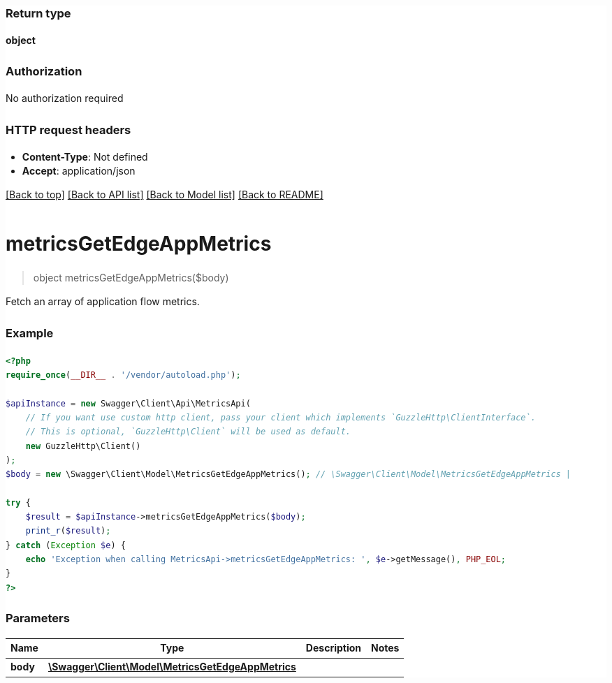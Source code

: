 ### Return type

**object**

### Authorization

No authorization required

### HTTP request headers

 - **Content-Type**: Not defined
 - **Accept**: application/json

[[Back to top]](#) [[Back to API list]](../../README.md#documentation-for-api-endpoints) [[Back to Model list]](../../README.md#documentation-for-models) [[Back to README]](../../README.md)

# **metricsGetEdgeAppMetrics**
> object metricsGetEdgeAppMetrics($body)

Fetch an array of application flow metrics.

### Example
```php
<?php
require_once(__DIR__ . '/vendor/autoload.php');

$apiInstance = new Swagger\Client\Api\MetricsApi(
    // If you want use custom http client, pass your client which implements `GuzzleHttp\ClientInterface`.
    // This is optional, `GuzzleHttp\Client` will be used as default.
    new GuzzleHttp\Client()
);
$body = new \Swagger\Client\Model\MetricsGetEdgeAppMetrics(); // \Swagger\Client\Model\MetricsGetEdgeAppMetrics | 

try {
    $result = $apiInstance->metricsGetEdgeAppMetrics($body);
    print_r($result);
} catch (Exception $e) {
    echo 'Exception when calling MetricsApi->metricsGetEdgeAppMetrics: ', $e->getMessage(), PHP_EOL;
}
?>
```

### Parameters

Name | Type | Description  | Notes
------------- | ------------- | ------------- | -------------
 **body** | [**\Swagger\Client\Model\MetricsGetEdgeAppMetrics**](../Model/MetricsGetEdgeAppMetrics.md)|  |
